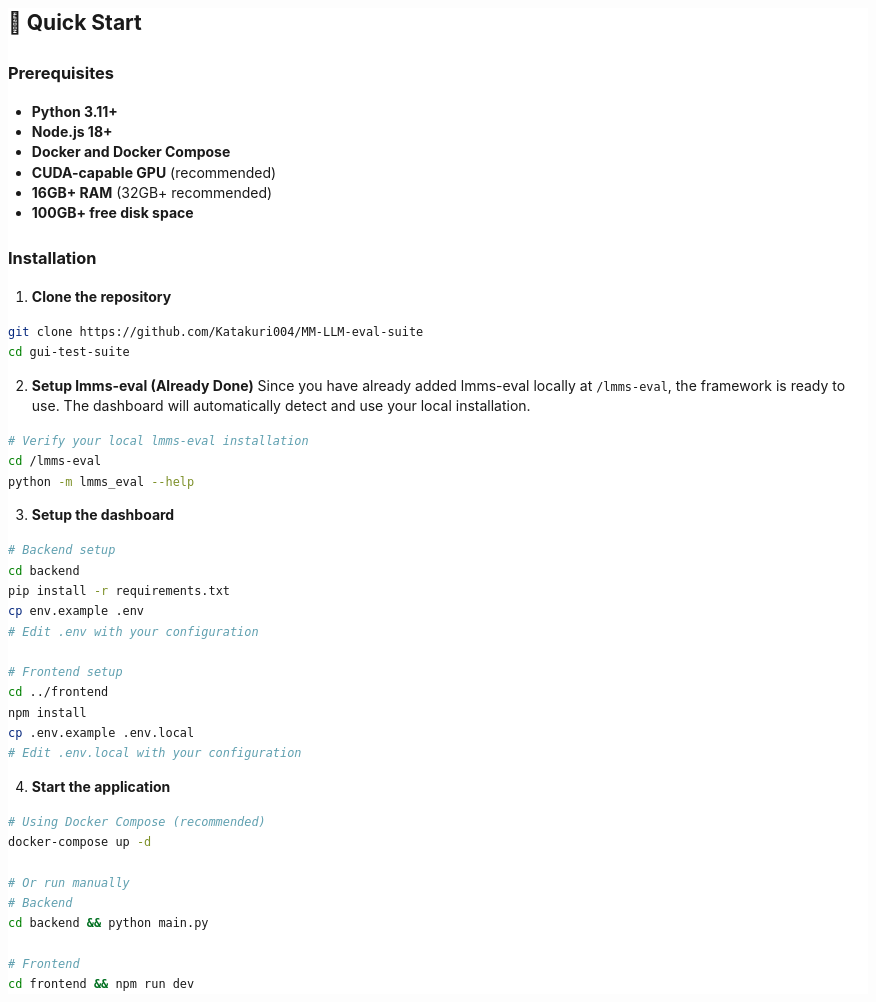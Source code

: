 ## 🚀 Quick Start

### Prerequisites

- **Python 3.11+**
- **Node.js 18+**
- **Docker and Docker Compose**
- **CUDA-capable GPU** (recommended)
- **16GB+ RAM** (32GB+ recommended)
- **100GB+ free disk space**

### Installation

1. **Clone the repository**
```bash
git clone https://github.com/Katakuri004/MM-LLM-eval-suite
cd gui-test-suite
```

2. **Setup lmms-eval (Already Done)**
Since you have already added lmms-eval locally at `/lmms-eval`, the framework is ready to use. The dashboard will automatically detect and use your local installation.

```bash
# Verify your local lmms-eval installation
cd /lmms-eval
python -m lmms_eval --help
```

3. **Setup the dashboard**
```bash
# Backend setup
cd backend
pip install -r requirements.txt
cp env.example .env
# Edit .env with your configuration

# Frontend setup
cd ../frontend
npm install
cp .env.example .env.local
# Edit .env.local with your configuration
```

4. **Start the application**
```bash
# Using Docker Compose (recommended)
docker-compose up -d

# Or run manually
# Backend
cd backend && python main.py

# Frontend
cd frontend && npm run dev
```

